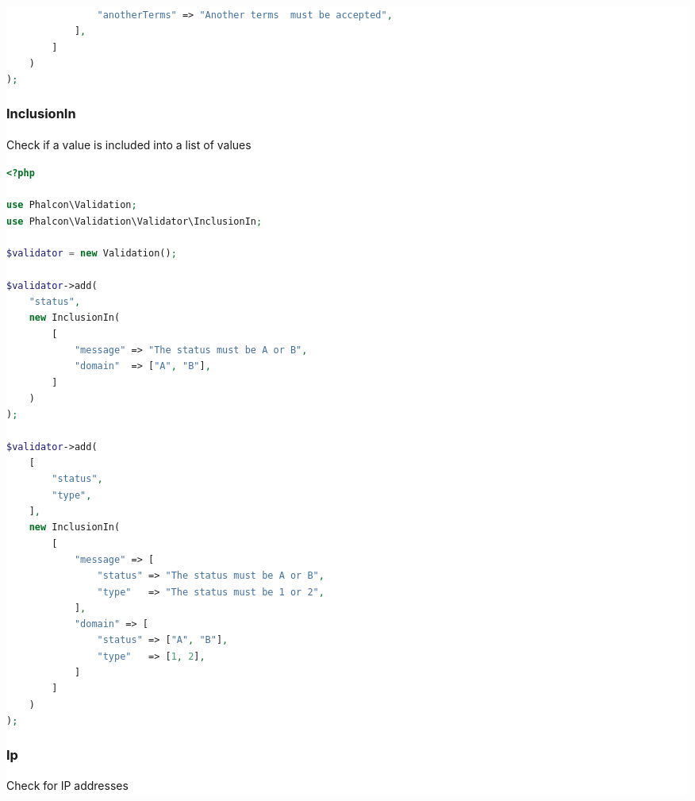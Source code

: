 ```php
                "anotherTerms" => "Another terms  must be accepted",
            ],
        ]
    )
);
```

### InclusionIn

Check if a value is included into a list of values

```php
<?php

use Phalcon\Validation;
use Phalcon\Validation\Validator\InclusionIn;

$validator = new Validation();

$validator->add(
    "status",
    new InclusionIn(
        [
            "message" => "The status must be A or B",
            "domain"  => ["A", "B"],
        ]
    )
);

$validator->add(
    [
        "status",
        "type",
    ],
    new InclusionIn(
        [
            "message" => [
                "status" => "The status must be A or B",
                "type"   => "The status must be 1 or 2",
            ],
            "domain" => [
                "status" => ["A", "B"],
                "type"   => [1, 2],
            ]
        ]
    )
);
```

### Ip

Check for IP addresses
